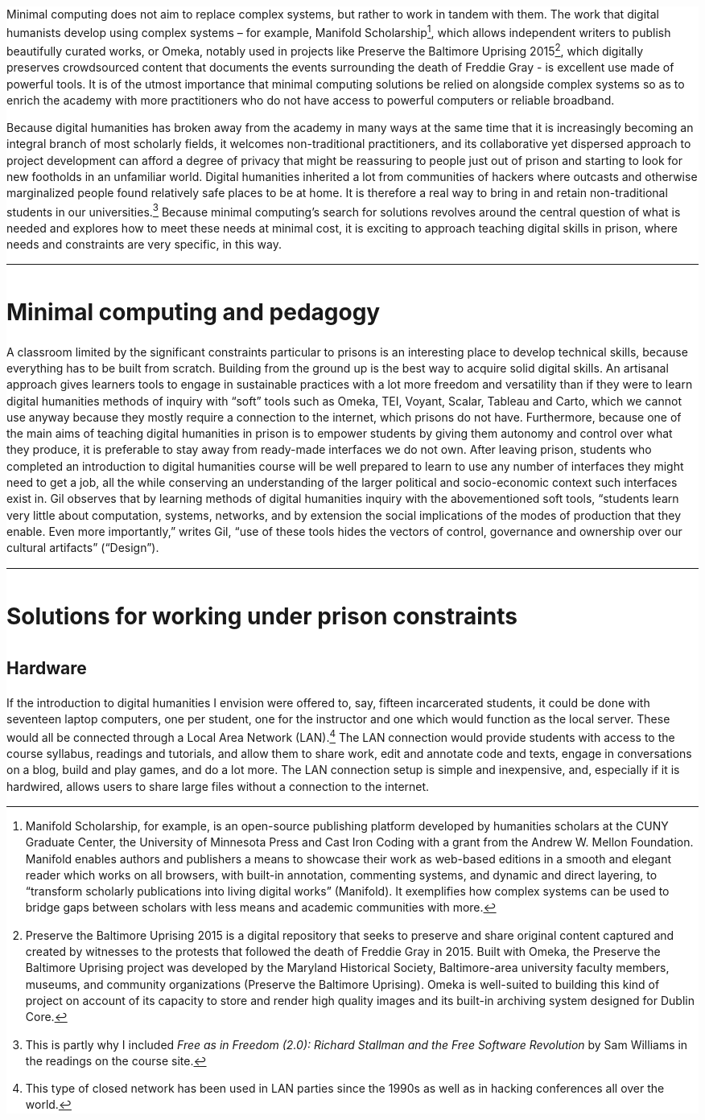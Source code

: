 [^6]: Smithies served his VRE from a Rasberry Pi from 2014 to 2017, when he moved it to a Rock64, a tiny single board computer built by Pine64 (“Rock 64”), and then, in 2019, migrated jamessmithies.org to a virtual private server, “mainly to reduce security risk to [his] home network” (“Site Design”).

Minimal computing does not aim to replace complex systems, but rather to work in tandem with them. The work that digital humanists develop using complex systems – for example, Manifold Scholarship[^7], which allows independent writers to publish beautifully curated works, or Omeka, notably used in projects like Preserve the Baltimore Uprising 2015[^8], which digitally preserves crowdsourced content that documents the events surrounding the death of Freddie Gray - is excellent use made of powerful tools. It is of the utmost importance that minimal computing solutions be relied on alongside complex systems so as to enrich the academy with more practitioners who do not have access to powerful computers or reliable broadband.

[^7]: Manifold Scholarship, for example, is an open-source publishing platform developed by humanities scholars at the CUNY Graduate Center, the University of Minnesota Press and Cast Iron Coding with a grant from the Andrew W. Mellon Foundation. Manifold enables authors and publishers a means to showcase their work as web-based editions in a smooth and elegant reader which works on all browsers, with built-in annotation, commenting systems, and dynamic and direct layering, to “transform scholarly publications into living digital works” (Manifold). It exemplifies how complex systems can be used to bridge gaps between scholars with less means and academic communities with more.

[^8]: Preserve the Baltimore Uprising 2015 is a digital repository that seeks to preserve and share original content captured and created by witnesses to the protests that followed the death of Freddie Gray in 2015. Built with Omeka, the Preserve the Baltimore Uprising project was developed by the Maryland Historical Society, Baltimore-area university faculty members, museums, and community organizations (Preserve the Baltimore Uprising). Omeka is well-suited to building this kind of project on account of its capacity to store and render high quality images and its built-in archiving system designed for Dublin Core.

Because digital humanities has broken away from the academy in many ways at the same time that it is increasingly becoming an integral branch of most scholarly fields, it welcomes non-traditional practitioners, and its collaborative yet dispersed approach to project development  can afford a degree of privacy that might be reassuring to people just out of prison and starting to look for new footholds in an unfamiliar world. Digital humanities inherited a lot from communities of hackers where outcasts and otherwise marginalized people found relatively safe places to be at home. It is therefore a real way to bring in and retain non-traditional students in our universities.[^9] Because minimal computing’s search for solutions revolves around the central question of what is needed and explores how to meet these needs at minimal cost, it is exciting to approach teaching digital skills in prison, where needs and constraints are very specific, in this way.

[^9]: This is partly why I included *Free as in Freedom (2.0): Richard Stallman and the Free Software Revolution* by Sam Williams in the readings on the course site.

---

# Minimal computing and pedagogy

A classroom limited by the significant constraints particular to prisons is an interesting place to develop technical skills, because everything has to be built from scratch. Building from the ground up is the best way to acquire solid digital skills. An artisanal approach gives learners tools to engage in sustainable practices with a lot more freedom and versatility than if they were to learn digital humanities methods of inquiry with “soft” tools such as Omeka, TEI, Voyant, Scalar, Tableau and Carto, which we cannot use anyway because they mostly require a connection to the internet, which prisons do not have. Furthermore, because one of the main aims of teaching digital humanities in prison is to empower students by giving them autonomy and control over what they produce, it is preferable to stay away from ready-made interfaces we do not own. After leaving prison, students who completed an introduction to digital humanities course will be well prepared to learn to use any number of interfaces they might need to get a job, all the while conserving an understanding of the larger political and socio-economic context such interfaces exist in. Gil observes that by learning methods of digital humanities inquiry with the abovementioned soft tools, “students learn very little about computation, systems, networks, and by extension the social implications of the modes of production that they enable. Even more importantly,” writes Gil, “use of these tools hides the vectors of control, governance and ownership over our cultural artifacts” (“Design”).

---

# Solutions for working under prison constraints

## Hardware

If the introduction to digital humanities I envision were offered to, say, fifteen incarcerated students, it could be done with seventeen laptop computers, one per student, one for the instructor and one which would function as the local server. These would all be connected through a Local Area Network (LAN).[^10] The LAN connection would provide students with access to the course syllabus, readings and tutorials, and allow them to share work, edit and annotate code and texts, engage in conversations on a blog, build and play games, and do a lot more. The LAN connection setup is simple and inexpensive, and, especially if it is hardwired, allows users to share large files without a connection to the internet.


[^1]: Gil, Alex.<a href="https://des4div.library.northeastern.edu/design-for-diversity-the-case-of-ed-alex-gil/">“Design for Diversity/the Case for Ed.” Northeastern University Libraries, June 20, 2019.>
[^1]: archipelagos was sx archipelagos, part of the Small Axe Project, an integrated publication undertaking devoted to Caribbean intellectual and artistic work administered by Small Axe Incorporated, a not-for-profit organization established in New York State which aims “to participate both in the renewal of practices of intellectual and cultural criticism in the Caribbean and in the expansion and revision of the scope and horizons of such criticism” through an “ethos of generative rethinking” embodied in Small Axe (the site), sx salon (a scholarly journal), sx visualities (visual art), and sx archipelagos (an online journal and platform for digital practice, now archipelagos) (Small Axe).
[^2]: ConTeXT is a free and portable text editor for Windows which has not been developed in a while. I wonder if archipelagos uses ConTeXt because it found that it was compatible with the software people use widely in the Caribbean and diasporas.
[^3]: Omeka is a free, open-source content management system for online digital collections used by many librarians and archivists around the world (Omeka).
[^4]: Sneakernet is an informal term for the transfer of electronic information by physically moving media such as magnetic tape, floppy disks, optical discs, USB flash drives or external hard drives between computers, rather than transmitting it over a computer network (Wikipedia Contributors, “Sneakernet”).
[^5]: A Virtual Research Environment or Virtual Laboratory is an online system that allows researchers to collaborate.
[^10]: This type of closed network has been used in LAN parties since the 1990s as well as in hacking conferences all over the world.
[^11]: When I tried to build a site with Ed. on my Mac, the built-in Apple developer tools got in the way and made me lose a great deal of time. In the end I gave up and installed Ubuntu on a cheap Dell. It works beautifully.